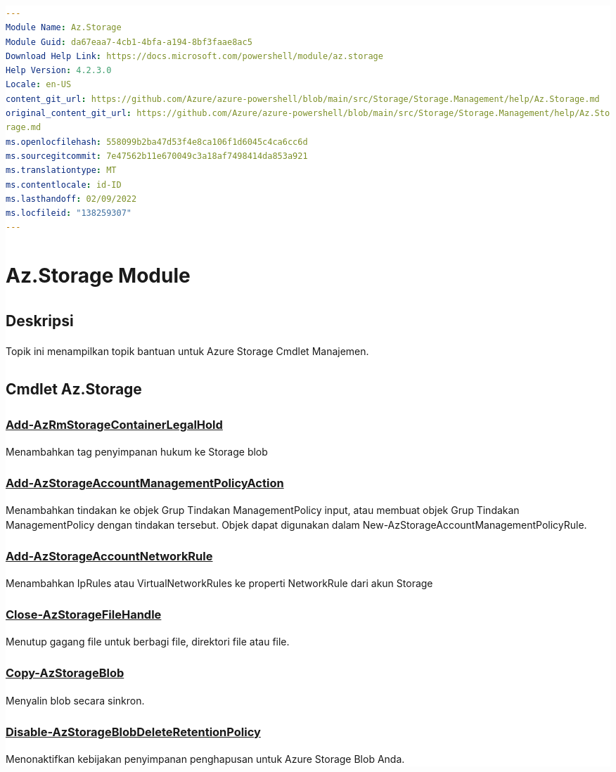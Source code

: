 ```yaml
---
Module Name: Az.Storage
Module Guid: da67eaa7-4cb1-4bfa-a194-8bf3faae8ac5
Download Help Link: https://docs.microsoft.com/powershell/module/az.storage
Help Version: 4.2.3.0
Locale: en-US
content_git_url: https://github.com/Azure/azure-powershell/blob/main/src/Storage/Storage.Management/help/Az.Storage.md
original_content_git_url: https://github.com/Azure/azure-powershell/blob/main/src/Storage/Storage.Management/help/Az.Storage.md
ms.openlocfilehash: 558099b2ba47d53f4e8ca106f1d6045c4ca6cc6d
ms.sourcegitcommit: 7e47562b11e670049c3a18af7498414da853a921
ms.translationtype: MT
ms.contentlocale: id-ID
ms.lasthandoff: 02/09/2022
ms.locfileid: "138259307"
---
```

# Az.Storage Module
## Deskripsi
Topik ini menampilkan topik bantuan untuk Azure Storage Cmdlet Manajemen.

## Cmdlet Az.Storage
### [Add-AzRmStorageContainerLegalHold](Add-AzRmStorageContainerLegalHold.md)
Menambahkan tag penyimpanan hukum ke Storage blob

### [Add-AzStorageAccountManagementPolicyAction](Add-AzStorageAccountManagementPolicyAction.md)
Menambahkan tindakan ke objek Grup Tindakan ManagementPolicy input, atau membuat objek Grup Tindakan ManagementPolicy dengan tindakan tersebut. Objek dapat digunakan dalam New-AzStorageAccountManagementPolicyRule.

### [Add-AzStorageAccountNetworkRule](Add-AzStorageAccountNetworkRule.md)
 Menambahkan IpRules atau VirtualNetworkRules ke properti NetworkRule dari akun Storage

### [Close-AzStorageFileHandle](Close-AzStorageFileHandle.md)
Menutup gagang file untuk berbagi file, direktori file atau file.

### [Copy-AzStorageBlob](Copy-AzStorageBlob.md)
Menyalin blob secara sinkron.

### [Disable-AzStorageBlobDeleteRetentionPolicy](Disable-AzStorageBlobDeleteRetentionPolicy.md)
Menonaktifkan kebijakan penyimpanan penghapusan untuk Azure Storage Blob Anda.
